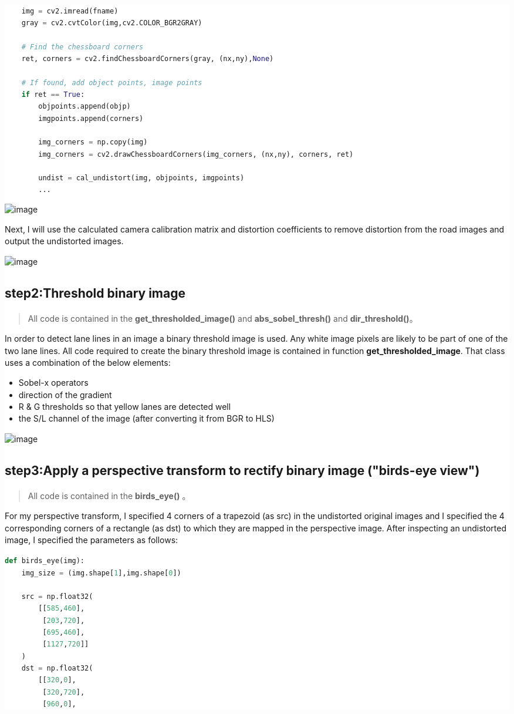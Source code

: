```python
    img = cv2.imread(fname)
    gray = cv2.cvtColor(img,cv2.COLOR_BGR2GRAY)

    # Find the chessboard corners
    ret, corners = cv2.findChessboardCorners(gray, (nx,ny),None)

    # If found, add object points, image points
    if ret == True:
        objpoints.append(objp)
        imgpoints.append(corners)
        
        img_corners = np.copy(img)
        img_corners = cv2.drawChessboardCorners(img_corners, (nx,ny), corners, ret)
        
        undist = cal_undistort(img, objpoints, imgpoints)
        ...
```

![image](https://user-images.githubusercontent.com/18595935/51340957-9c0c8a80-1ad3-11e9-83a0-e9b02450044d.png)


Next, I will use the calculated camera calibration matrix and distortion coefficients to remove distortion from the road images and output the undistorted images.

![image](https://user-images.githubusercontent.com/18595935/51342404-2c989a00-1ad7-11e9-9b44-6c959b5f943d.png)

## step2:Threshold binary image
> All code is contained in the **get_thresholded_image()** and **abs_sobel_thresh()** and **dir_threshold()**。

In order to detect lane lines in an image a binary threshold image is used. Any white image pixels are likely to be part of one of the two lane lines. All code required to create the binary threshold image is contained in function **get_thresholded_image**.
That class uses a combination of the below elements:
- Sobel-x operators
- direction of the gradient
- R & G thresholds so that yellow lanes are detected well
- the S/L channel of the image (after converting it from BGR to HLS)

![image](https://user-images.githubusercontent.com/18595935/51342605-adf02c80-1ad7-11e9-8c08-7bbf1bf96a91.png)

## step3:Apply a perspective transform to rectify binary image ("birds-eye view")
> All code is contained in the **birds_eye()** 。

For my perspective transform, I specified 4 corners of a trapezoid (as src) in the undistorted original images and I specified the 4 corresponding corners of a rectangle (as dst) to which they are mapped in the perspective image. After inspecting an undistorted image, I specified the parameters as follows:

```python
def birds_eye(img):
    img_size = (img.shape[1],img.shape[0])
    
    src = np.float32(
        [[585,460],
         [203,720],
         [695,460],
         [1127,720]]
    )
    dst = np.float32(
        [[320,0],
         [320,720],
         [960,0],
```